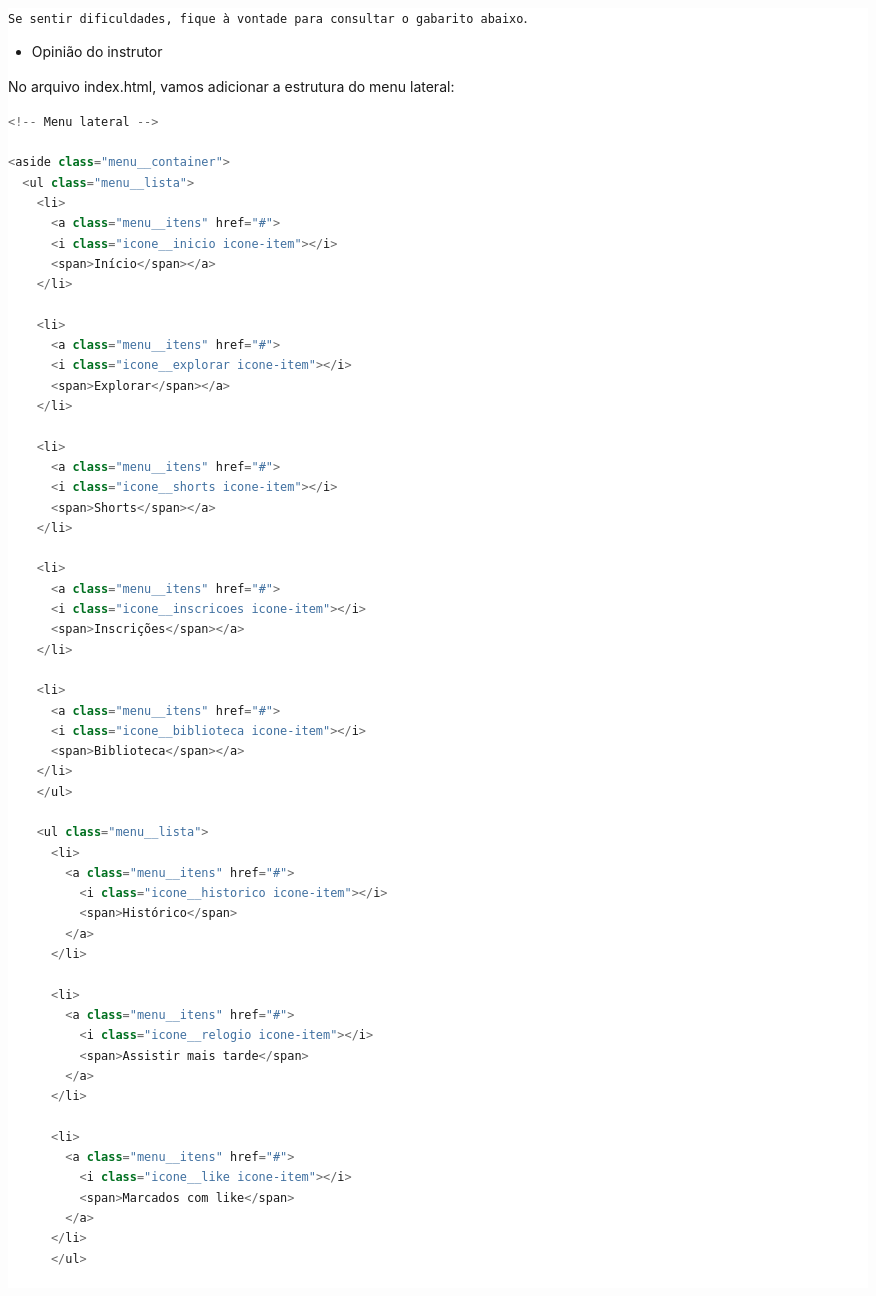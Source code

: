 `Se sentir dificuldades, fique à vontade para consultar o gabarito abaixo`.

- Opinião do instrutor

No arquivo index.html, vamos adicionar a estrutura do menu lateral:

```js
<!-- Menu lateral -->

<aside class="menu__container">
  <ul class="menu__lista">
    <li>
      <a class="menu__itens" href="#">
      <i class="icone__inicio icone-item"></i>
      <span>Início</span></a>
    </li>
    
    <li>
      <a class="menu__itens" href="#">
      <i class="icone__explorar icone-item"></i>
      <span>Explorar</span></a>
    </li>
    
    <li>
      <a class="menu__itens" href="#">
      <i class="icone__shorts icone-item"></i>
      <span>Shorts</span></a>
    </li>
    
    <li>
      <a class="menu__itens" href="#">
      <i class="icone__inscricoes icone-item"></i>
      <span>Inscrições</span></a>
    </li>
    
    <li>
      <a class="menu__itens" href="#">
      <i class="icone__biblioteca icone-item"></i>
      <span>Biblioteca</span></a>
    </li>
    </ul>
    
    <ul class="menu__lista">
      <li>
        <a class="menu__itens" href="#">
          <i class="icone__historico icone-item"></i>
          <span>Histórico</span>
        </a>
      </li>
    
      <li>
        <a class="menu__itens" href="#">
          <i class="icone__relogio icone-item"></i>
          <span>Assistir mais tarde</span>
        </a>
      </li>
    
      <li>
        <a class="menu__itens" href="#">
          <i class="icone__like icone-item"></i>
          <span>Marcados com like</span>
        </a>
      </li>
      </ul>
    
```